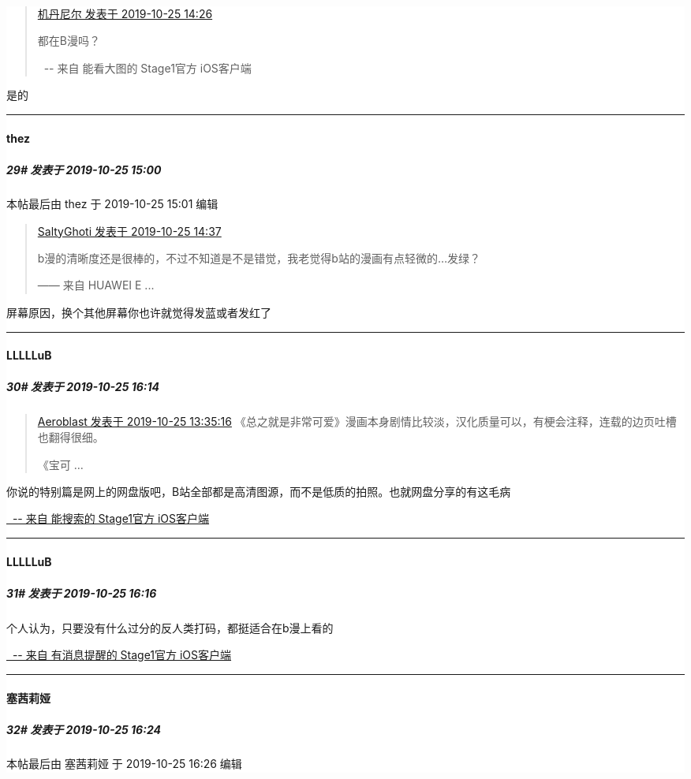 
<blockquote><a href="httphttps://bbs.saraba1st.com/2b/forum.php?mod=redirect&amp;goto=findpost&amp;pid=45306075&amp;ptid=1861326" target="_blank">机丹尼尔 发表于 2019-10-25 14:26</a>

都在B漫吗？


  -- 来自 能看大图的 Stage1官方 iOS客户端</blockquote>
是的


-----

####  thez  
##### 29#       发表于 2019-10-25 15:00


 本帖最后由 thez 于 2019-10-25 15:01 编辑 
<blockquote><a href="httphttps://bbs.saraba1st.com/2b/forum.php?mod=redirect&amp;goto=findpost&amp;pid=45306180&amp;ptid=1861326" target="_blank">SaltyGhoti 发表于 2019-10-25 14:37</a>

b漫的清晰度还是很棒的，不过不知道是不是错觉，我老觉得b站的漫画有点轻微的…发绿？


—— 来自 HUAWEI E ...</blockquote>
屏幕原因，换个其他屏幕你也许就觉得发蓝或者发红了


-----

####  LLLLLuB  
##### 30#       发表于 2019-10-25 16:14


<blockquote><a href="httphttps://bbs.saraba1st.com/2b/forum.php?mod=redirect&amp;goto=findpost&amp;pid=45305589&amp;ptid=1861326" target="_blank">Aeroblast 发表于 2019-10-25 13:35:16</a>
《总之就是非常可爱》漫画本身剧情比较淡，汉化质量可以，有梗会注释，连载的边页吐槽也翻得很细。

《宝可 ...</blockquote>你说的特别篇是网上的网盘版吧，B站全部都是高清图源，而不是低质的拍照。也就网盘分享的有这毛病

[  -- 来自 能搜索的 Stage1官方 iOS客户端](https://itunes.apple.com/fi/app/saraba1st/id1221237470?mt=8)


-----

####  LLLLLuB  
##### 31#       发表于 2019-10-25 16:16


个人认为，只要没有什么过分的反人类打码，都挺适合在b漫上看的

[  -- 来自 有消息提醒的 Stage1官方 iOS客户端](https://itunes.apple.com/fi/app/saraba1st/id1221237470?mt=8)


-----

####  塞茜莉娅  
##### 32#       发表于 2019-10-25 16:24


 本帖最后由 塞茜莉娅 于 2019-10-25 16:26 编辑 
